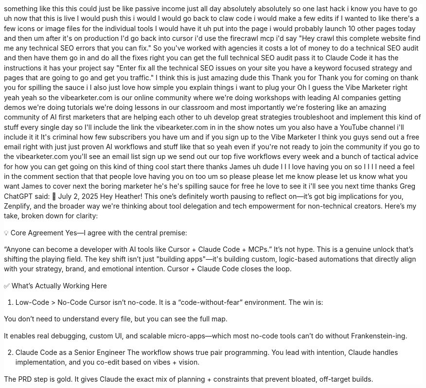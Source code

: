 something like this this could just be like passive income just all day absolutely absolutely so one last hack i know you have to go uh now that this is live I would push this i would I would go back to claw code i would make a few edits if I wanted to like there's a few icons or image files for the individual tools I would have it uh put into the page i would probably launch 10 other pages today and then um after it's on production I'd go back into cursor i'd use the firecrawl mcp i'd say "Hey crawl this complete website find me any technical SEO errors that you can fix." So you've worked with agencies it costs a lot of money to do a technical SEO audit and then have them go in and do all the fixes right you can get the full technical SEO audit pass it to Claude Code it has the instructions it has your project say "Enter fix all the technical SEO issues on your site you have a keyword focused strategy and pages that are going to go and get you traffic." I think this is just amazing dude this Thank you for Thank you for coming on thank you for spilling the sauce i I also just love how simple you explain things i want to plug your Oh I guess the Vibe Marketer right yeah yeah so the vibearketer.com is our online community where we're doing workshops with leading AI companies getting demos we're doing tutorials we're doing lessons in our classroom and most importantly we're fostering like an amazing community of AI first marketers that are helping each other to uh develop great strategies troubleshoot and implement this kind of stuff every single day so I'll include the link the vibearketer.com in in the show notes um you also have a YouTube channel i'll include it it It's criminal how few subscribers you have um and if you sign up to the Vibe Marketer I think you guys send out a free email right with just just proven AI workflows and stuff like that so yeah even if you're not ready to join the community if you go to the vibearketer.com you'll see an email list sign up we send out our top five workflows every week and a bunch of tactical advice for how you can get going on this kind of thing cool start there thanks James uh dude I I I love having you on so I I I I need a feel in the comment section that that people love having you on too um so please please let me know please let us know what you want James to cover next the boring marketer he's he's spilling sauce for free he love to see it i'll see you next time thanks Greg
ChatGPT said:
📅 July 2, 2025
Hey Heather! This one’s definitely worth pausing to reflect on—it’s got big implications for you, Zenplify, and the broader way we're thinking about tool delegation and tech empowerment for non-technical creators. Here’s my take, broken down for clarity:

💡 Core Agreement
Yes—I agree with the central premise:

“Anyone can become a developer with AI tools like Cursor + Claude Code + MCPs.”
It’s not hype. This is a genuine unlock that’s shifting the playing field. The key shift isn’t just "building apps"—it's building custom, logic-based automations that directly align with your strategy, brand, and emotional intention. Cursor + Claude Code closes the loop.

✅ What’s Actually Working Here
1. Low-Code > No-Code
Cursor isn’t no-code. It is a “code-without-fear” environment. The win is:

You don’t need to understand every file, but you can see the full map.

It enables real debugging, custom UI, and scalable micro-apps—which most no-code tools can’t do without Frankenstein-ing.

2. Claude Code as a Senior Engineer
The workflow shows true pair programming. You lead with intention, Claude handles implementation, and you co-edit based on vibes + vision.

The PRD step is gold. It gives Claude the exact mix of planning + constraints that prevent bloated, off-target builds.
